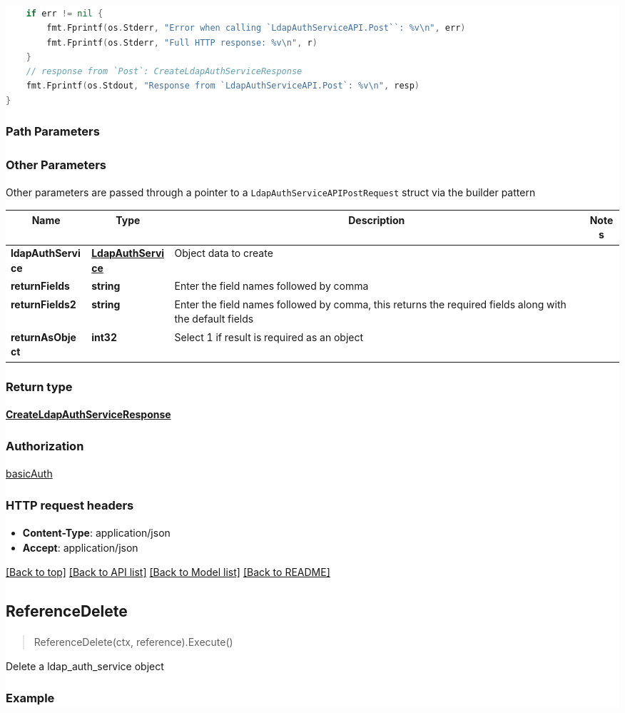```go
	if err != nil {
		fmt.Fprintf(os.Stderr, "Error when calling `LdapAuthServiceAPI.Post``: %v\n", err)
		fmt.Fprintf(os.Stderr, "Full HTTP response: %v\n", r)
	}
	// response from `Post`: CreateLdapAuthServiceResponse
	fmt.Fprintf(os.Stdout, "Response from `LdapAuthServiceAPI.Post`: %v\n", resp)
}
```

### Path Parameters



### Other Parameters

Other parameters are passed through a pointer to a `LdapAuthServiceAPIPostRequest` struct via the builder pattern


Name | Type | Description  | Notes
------------- | ------------- | ------------- | -------------
**ldapAuthService** | [**LdapAuthService**](LdapAuthService.md) | Object data to create | 
**returnFields** | **string** | Enter the field names followed by comma | 
**returnFields2** | **string** | Enter the field names followed by comma, this returns the required fields along with the default fields | 
**returnAsObject** | **int32** | Select 1 if result is required as an object | 

### Return type

[**CreateLdapAuthServiceResponse**](CreateLdapAuthServiceResponse.md)

### Authorization

[basicAuth](../README.md#basicAuth)

### HTTP request headers

- **Content-Type**: application/json
- **Accept**: application/json

[[Back to top]](#) [[Back to API list]](../README.md#documentation-for-api-endpoints)
[[Back to Model list]](../README.md#documentation-for-models)
[[Back to README]](../README.md)


## ReferenceDelete

> ReferenceDelete(ctx, reference).Execute()

Delete a ldap_auth_service object



### Example

